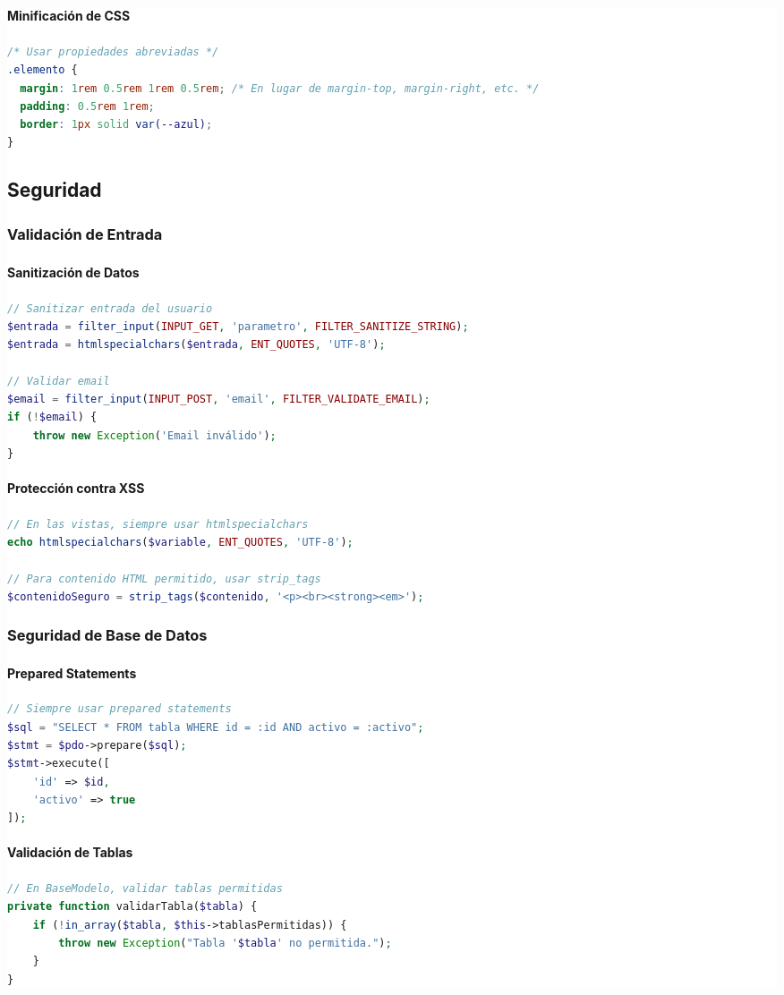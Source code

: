 #### Minificación de CSS
```css
/* Usar propiedades abreviadas */
.elemento {
  margin: 1rem 0.5rem 1rem 0.5rem; /* En lugar de margin-top, margin-right, etc. */
  padding: 0.5rem 1rem;
  border: 1px solid var(--azul);
}
```

## Seguridad

### Validación de Entrada

#### Sanitización de Datos
```php
// Sanitizar entrada del usuario
$entrada = filter_input(INPUT_GET, 'parametro', FILTER_SANITIZE_STRING);
$entrada = htmlspecialchars($entrada, ENT_QUOTES, 'UTF-8');

// Validar email
$email = filter_input(INPUT_POST, 'email', FILTER_VALIDATE_EMAIL);
if (!$email) {
    throw new Exception('Email inválido');
}
```

#### Protección contra XSS
```php
// En las vistas, siempre usar htmlspecialchars
echo htmlspecialchars($variable, ENT_QUOTES, 'UTF-8');

// Para contenido HTML permitido, usar strip_tags
$contenidoSeguro = strip_tags($contenido, '<p><br><strong><em>');
```

### Seguridad de Base de Datos

#### Prepared Statements
```php
// Siempre usar prepared statements
$sql = "SELECT * FROM tabla WHERE id = :id AND activo = :activo";
$stmt = $pdo->prepare($sql);
$stmt->execute([
    'id' => $id,
    'activo' => true
]);
```

#### Validación de Tablas
```php
// En BaseModelo, validar tablas permitidas
private function validarTabla($tabla) {
    if (!in_array($tabla, $this->tablasPermitidas)) {
        throw new Exception("Tabla '$tabla' no permitida.");
    }
}
```
